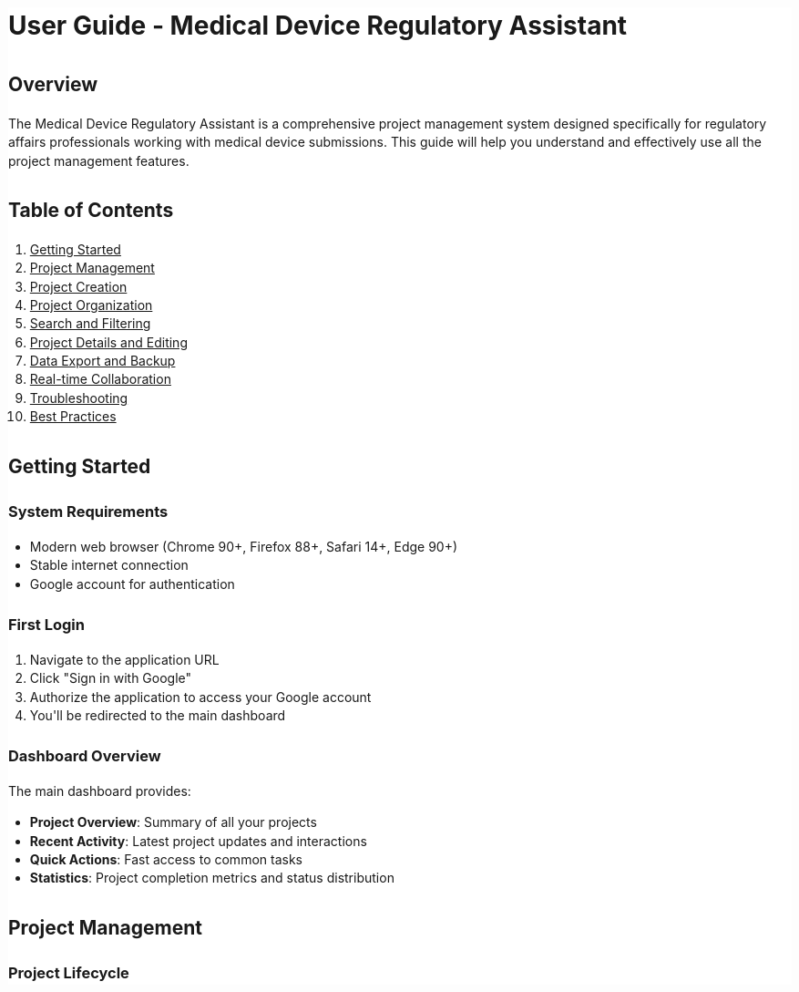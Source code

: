 # User Guide - Medical Device Regulatory Assistant

## Overview

The Medical Device Regulatory Assistant is a comprehensive project management system designed specifically for regulatory affairs professionals working with medical device submissions. This guide will help you understand and effectively use all the project management features.

## Table of Contents

1. [Getting Started](#getting-started)
2. [Project Management](#project-management)
3. [Project Creation](#project-creation)
4. [Project Organization](#project-organization)
5. [Search and Filtering](#search-and-filtering)
6. [Project Details and Editing](#project-details-and-editing)
7. [Data Export and Backup](#data-export-and-backup)
8. [Real-time Collaboration](#real-time-collaboration)
9. [Troubleshooting](#troubleshooting)
10. [Best Practices](#best-practices)

## Getting Started

### System Requirements

- Modern web browser (Chrome 90+, Firefox 88+, Safari 14+, Edge 90+)
- Stable internet connection
- Google account for authentication

### First Login

1. Navigate to the application URL
2. Click "Sign in with Google"
3. Authorize the application to access your Google account
4. You'll be redirected to the main dashboard

### Dashboard Overview

The main dashboard provides:

- **Project Overview**: Summary of all your projects
- **Recent Activity**: Latest project updates and interactions
- **Quick Actions**: Fast access to common tasks
- **Statistics**: Project completion metrics and status distribution

## Project Management

### Project Lifecycle
